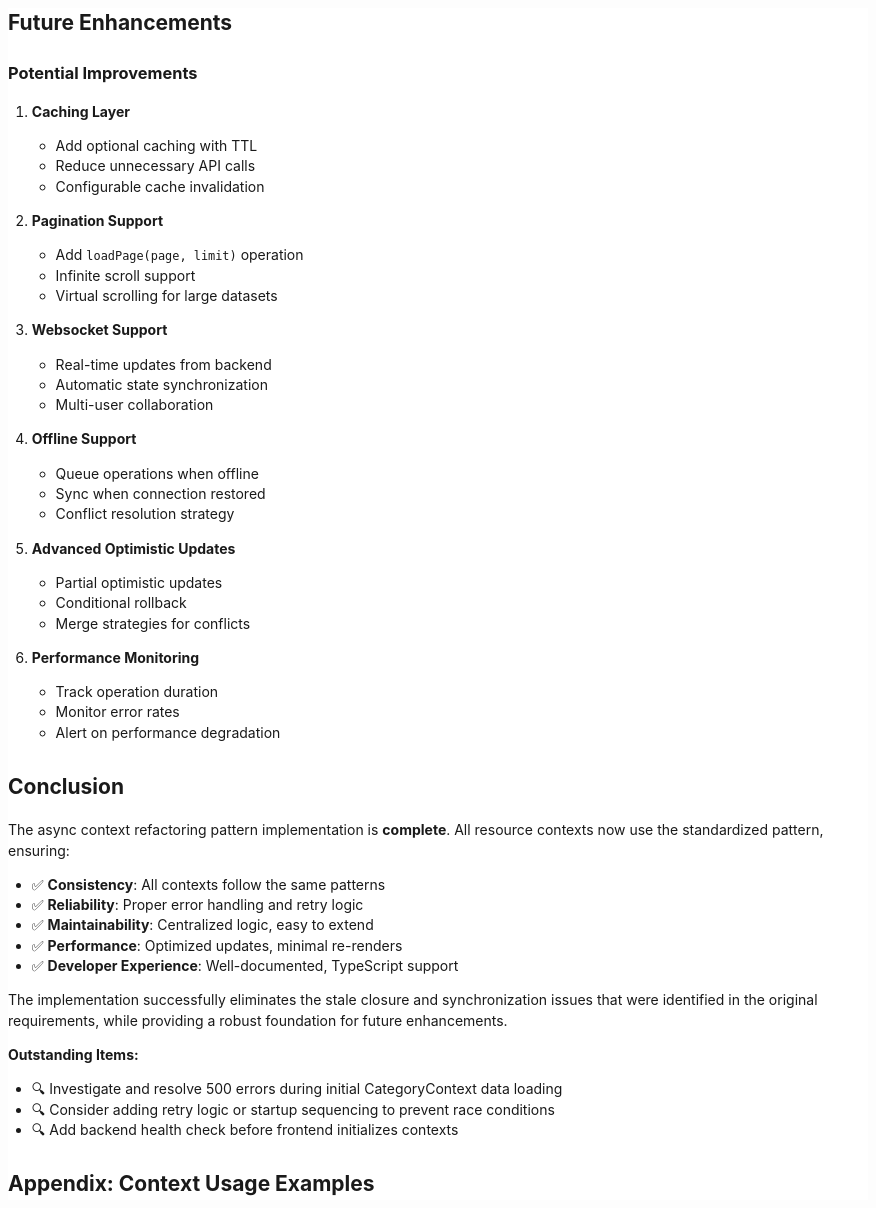 ## Future Enhancements

### Potential Improvements

1. **Caching Layer**
   - Add optional caching with TTL
   - Reduce unnecessary API calls
   - Configurable cache invalidation

2. **Pagination Support**
   - Add `loadPage(page, limit)` operation
   - Infinite scroll support
   - Virtual scrolling for large datasets

3. **Websocket Support**
   - Real-time updates from backend
   - Automatic state synchronization
   - Multi-user collaboration

4. **Offline Support**
   - Queue operations when offline
   - Sync when connection restored
   - Conflict resolution strategy

5. **Advanced Optimistic Updates**
   - Partial optimistic updates
   - Conditional rollback
   - Merge strategies for conflicts

6. **Performance Monitoring**
   - Track operation duration
   - Monitor error rates
   - Alert on performance degradation

## Conclusion

The async context refactoring pattern implementation is **complete**. All resource contexts now use the standardized pattern, ensuring:

- ✅ **Consistency**: All contexts follow the same patterns
- ✅ **Reliability**: Proper error handling and retry logic
- ✅ **Maintainability**: Centralized logic, easy to extend
- ✅ **Performance**: Optimized updates, minimal re-renders
- ✅ **Developer Experience**: Well-documented, TypeScript support

The implementation successfully eliminates the stale closure and synchronization issues that were identified in the original requirements, while providing a robust foundation for future enhancements.

**Outstanding Items:**
- 🔍 Investigate and resolve 500 errors during initial CategoryContext data loading
- 🔍 Consider adding retry logic or startup sequencing to prevent race conditions
- 🔍 Add backend health check before frontend initializes contexts

## Appendix: Context Usage Examples

